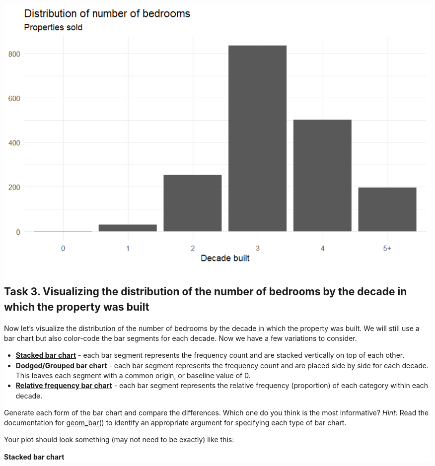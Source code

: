 ![Bedrooms bar chart](img/housedata4.png)

## Task 3. Visualizing the distribution of the number of bedrooms by the decade in which the property was built
Now let’s visualize the distribution of the number of bedrooms by the decade in which the property was built. We will still use a bar chart but also color-code the bar segments for each decade. Now we have a few variations to consider.

- [**Stacked bar chart**](https://datavizproject.com/data-type/stacked-bar-chart/) - each bar segment represents the frequency count and are stacked vertically on top of each other.
- [**Dodged/Grouped bar chart**](https://chartio.com/learn/charts/grouped-bar-chart-complete-guide/) - each bar segment represents the frequency count and are placed side by side for each decade. This leaves each segment with a common origin, or baseline value of 0.
- [**Relative frequency bar chart**](https://www.researchgate.net/figure/Relative-frequency-bar-chart-of-settlement-classification-per-cluster-according-to-the_fig4_330763944) - each bar segment represents the relative frequency (proportion) of each category within each decade.

Generate each form of the bar chart and compare the differences. Which one do you think is the most informative?
*Hint:* Read the documentation for [geom_bar()](https://ggplot2.tidyverse.org/reference/geom_bar.html) to identify an appropriate argument for specifying each type of bar chart.

Your plot should look something (may not need to be exactly) like this:

**Stacked bar chart**
